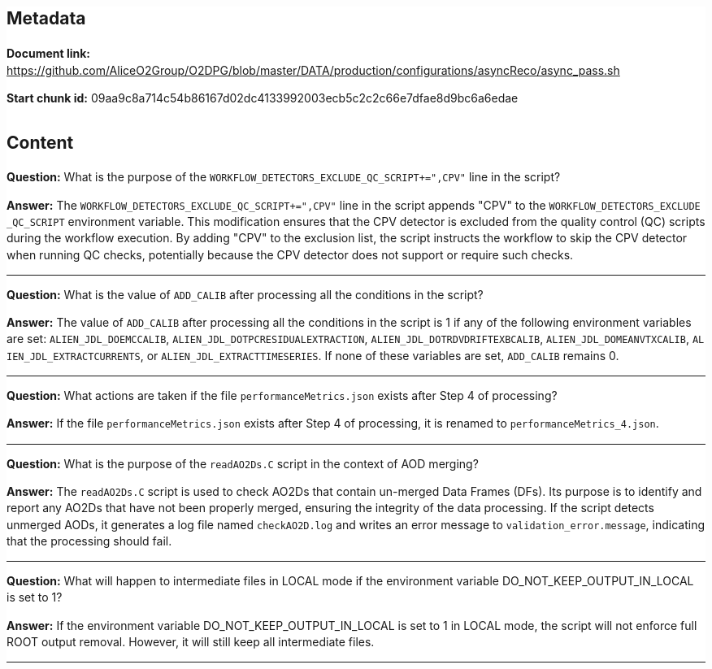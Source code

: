 ## Metadata

**Document link:** https://github.com/AliceO2Group/O2DPG/blob/master/DATA/production/configurations/asyncReco/async_pass.sh

**Start chunk id:** 09aa9c8a714c54b86167d02dc4133992003ecb5c2c2c66e7dfae8d9bc6a6edae

## Content

**Question:** What is the purpose of the `WORKFLOW_DETECTORS_EXCLUDE_QC_SCRIPT+=",CPV"` line in the script?

**Answer:** The `WORKFLOW_DETECTORS_EXCLUDE_QC_SCRIPT+=",CPV"` line in the script appends "CPV" to the `WORKFLOW_DETECTORS_EXCLUDE_QC_SCRIPT` environment variable. This modification ensures that the CPV detector is excluded from the quality control (QC) scripts during the workflow execution. By adding "CPV" to the exclusion list, the script instructs the workflow to skip the CPV detector when running QC checks, potentially because the CPV detector does not support or require such checks.

---

**Question:** What is the value of `ADD_CALIB` after processing all the conditions in the script?

**Answer:** The value of `ADD_CALIB` after processing all the conditions in the script is 1 if any of the following environment variables are set: `ALIEN_JDL_DOEMCCALIB`, `ALIEN_JDL_DOTPCRESIDUALEXTRACTION`, `ALIEN_JDL_DOTRDVDRIFTEXBCALIB`, `ALIEN_JDL_DOMEANVTXCALIB`, `ALIEN_JDL_EXTRACTCURRENTS`, or `ALIEN_JDL_EXTRACTTIMESERIES`. If none of these variables are set, `ADD_CALIB` remains 0.

---

**Question:** What actions are taken if the file `performanceMetrics.json` exists after Step 4 of processing?

**Answer:** If the file `performanceMetrics.json` exists after Step 4 of processing, it is renamed to `performanceMetrics_4.json`.

---

**Question:** What is the purpose of the `readAO2Ds.C` script in the context of AOD merging?

**Answer:** The `readAO2Ds.C` script is used to check AO2Ds that contain un-merged Data Frames (DFs). Its purpose is to identify and report any AO2Ds that have not been properly merged, ensuring the integrity of the data processing. If the script detects unmerged AODs, it generates a log file named `checkAO2D.log` and writes an error message to `validation_error.message`, indicating that the processing should fail.

---

**Question:** What will happen to intermediate files in LOCAL mode if the environment variable DO_NOT_KEEP_OUTPUT_IN_LOCAL is set to 1?

**Answer:** If the environment variable DO_NOT_KEEP_OUTPUT_IN_LOCAL is set to 1 in LOCAL mode, the script will not enforce full ROOT output removal. However, it will still keep all intermediate files.

---

